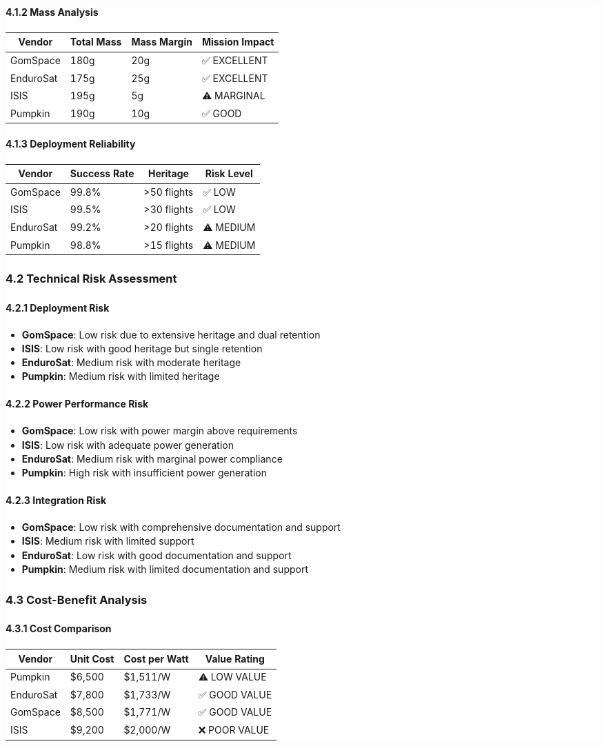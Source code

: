 #### 4.1.2 Mass Analysis
| Vendor | Total Mass | Mass Margin | Mission Impact |
|--------|------------|-------------|----------------|
| GomSpace | 180g | 20g | ✅ EXCELLENT |
| EnduroSat | 175g | 25g | ✅ EXCELLENT |
| ISIS | 195g | 5g | ⚠️ MARGINAL |
| Pumpkin | 190g | 10g | ✅ GOOD |

#### 4.1.3 Deployment Reliability
| Vendor | Success Rate | Heritage | Risk Level |
|--------|--------------|----------|------------|
| GomSpace | 99.8% | >50 flights | ✅ LOW |
| ISIS | 99.5% | >30 flights | ✅ LOW |
| EnduroSat | 99.2% | >20 flights | ⚠️ MEDIUM |
| Pumpkin | 98.8% | >15 flights | ⚠️ MEDIUM |

### 4.2 Technical Risk Assessment

#### 4.2.1 Deployment Risk
- **GomSpace**: Low risk due to extensive heritage and dual retention
- **ISIS**: Low risk with good heritage but single retention
- **EnduroSat**: Medium risk with moderate heritage
- **Pumpkin**: Medium risk with limited heritage

#### 4.2.2 Power Performance Risk
- **GomSpace**: Low risk with power margin above requirements
- **ISIS**: Low risk with adequate power generation
- **EnduroSat**: Medium risk with marginal power compliance
- **Pumpkin**: High risk with insufficient power generation

#### 4.2.3 Integration Risk
- **GomSpace**: Low risk with comprehensive documentation and support
- **ISIS**: Medium risk with limited support
- **EnduroSat**: Low risk with good documentation and support
- **Pumpkin**: Medium risk with limited documentation and support

### 4.3 Cost-Benefit Analysis

#### 4.3.1 Cost Comparison
| Vendor | Unit Cost | Cost per Watt | Value Rating |
|--------|-----------|---------------|--------------|
| Pumpkin | $6,500 | $1,511/W | ⚠️ LOW VALUE |
| EnduroSat | $7,800 | $1,733/W | ✅ GOOD VALUE |
| GomSpace | $8,500 | $1,771/W | ✅ GOOD VALUE |
| ISIS | $9,200 | $2,000/W | ❌ POOR VALUE |
